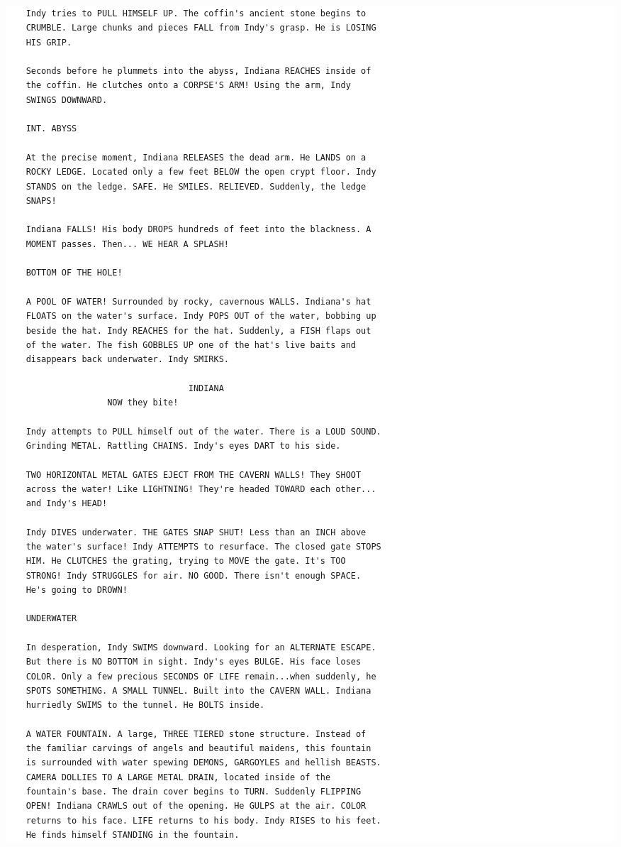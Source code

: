         Indy tries to PULL HIMSELF UP. The coffin's ancient stone begins to
        CRUMBLE. Large chunks and pieces FALL from Indy's grasp. He is LOSING
        HIS GRIP.

        Seconds before he plummets into the abyss, Indiana REACHES inside of
        the coffin. He clutches onto a CORPSE'S ARM! Using the arm, Indy
        SWINGS DOWNWARD.

        INT. ABYSS

        At the precise moment, Indiana RELEASES the dead arm. He LANDS on a
        ROCKY LEDGE. Located only a few feet BELOW the open crypt floor. Indy
        STANDS on the ledge. SAFE. He SMILES. RELIEVED. Suddenly, the ledge
        SNAPS!

        Indiana FALLS! His body DROPS hundreds of feet into the blackness. A
        MOMENT passes. Then... WE HEAR A SPLASH!

        BOTTOM OF THE HOLE!

        A POOL OF WATER! Surrounded by rocky, cavernous WALLS. Indiana's hat
        FLOATS on the water's surface. Indy POPS OUT of the water, bobbing up
        beside the hat. Indy REACHES for the hat. Suddenly, a FISH flaps out
        of the water. The fish GOBBLES UP one of the hat's live baits and
        disappears back underwater. Indy SMIRKS.

                                        INDIANA
                        NOW they bite!

        Indy attempts to PULL himself out of the water. There is a LOUD SOUND.
        Grinding METAL. Rattling CHAINS. Indy's eyes DART to his side.

        TWO HORIZONTAL METAL GATES EJECT FROM THE CAVERN WALLS! They SHOOT
        across the water! Like LIGHTNING! They're headed TOWARD each other...
        and Indy's HEAD!

        Indy DIVES underwater. THE GATES SNAP SHUT! Less than an INCH above
        the water's surface! Indy ATTEMPTS to resurface. The closed gate STOPS
        HIM. He CLUTCHES the grating, trying to MOVE the gate. It's TOO
        STRONG! Indy STRUGGLES for air. NO GOOD. There isn't enough SPACE.
        He's going to DROWN!

        UNDERWATER

        In desperation, Indy SWIMS downward. Looking for an ALTERNATE ESCAPE.
        But there is NO BOTTOM in sight. Indy's eyes BULGE. His face loses
        COLOR. Only a few precious SECONDS OF LIFE remain...when suddenly, he
        SPOTS SOMETHING. A SMALL TUNNEL. Built into the CAVERN WALL. Indiana
        hurriedly SWIMS to the tunnel. He BOLTS inside.

        A WATER FOUNTAIN. A large, THREE TIERED stone structure. Instead of
        the familiar carvings of angels and beautiful maidens, this fountain
        is surrounded with water spewing DEMONS, GARGOYLES and hellish BEASTS.
        CAMERA DOLLIES TO A LARGE METAL DRAIN, located inside of the
        fountain's base. The drain cover begins to TURN. Suddenly FLIPPING
        OPEN! Indiana CRAWLS out of the opening. He GULPS at the air. COLOR
        returns to his face. LIFE returns to his body. Indy RISES to his feet.
        He finds himself STANDING in the fountain.
